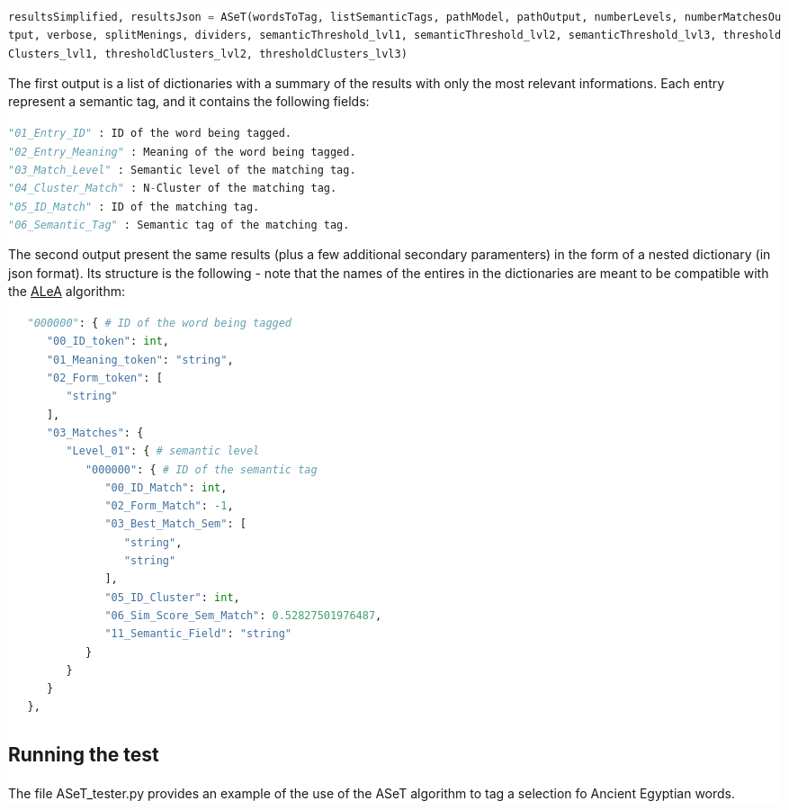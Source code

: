 ```python
resultsSimplified, resultsJson = ASeT(wordsToTag, listSemanticTags, pathModel, pathOutput, numberLevels, numberMatchesOutput, verbose, splitMenings, dividers, semanticThreshold_lvl1, semanticThreshold_lvl2, semanticThreshold_lvl3, thresholdClusters_lvl1, thresholdClusters_lvl2, thresholdClusters_lvl3)
```

The first output is a list of dictionaries with a summary of the results with only the most relevant informations. Each entry represent a semantic tag, and it contains the following fields:

```python
"01_Entry_ID" : ID of the word being tagged.
"02_Entry_Meaning" : Meaning of the word being tagged.
"03_Match_Level" : Semantic level of the matching tag.
"04_Cluster_Match" : N-Cluster of the matching tag.
"05_ID_Match" : ID of the matching tag.
"06_Semantic_Tag" : Semantic tag of the matching tag.
```

The second output present the same results (plus a few additional secondary paramenters) in the form of a nested dictionary (in json format). Its structure is the following - note that the names of the entires in the dictionaries are meant to be compatible with the [ALeA](https://github.com/MKilani/ALeA) algorithm:


```python
   "000000": { # ID of the word being tagged
      "00_ID_token": int,
      "01_Meaning_token": "string",
      "02_Form_token": [
         "string"
      ],
      "03_Matches": {
         "Level_01": { # semantic level
            "000000": { # ID of the semantic tag
               "00_ID_Match": int,
               "02_Form_Match": -1,
               "03_Best_Match_Sem": [
                  "string",
                  "string"
               ],
               "05_ID_Cluster": int,
               "06_Sim_Score_Sem_Match": 0.52827501976487,
               "11_Semantic_Field": "string"
            }
         }
      }
   },
```


## Running the test

The file ASeT_tester.py provides an example of the use of the ASeT algorithm to tag a selection fo Ancient Egyptian words.
